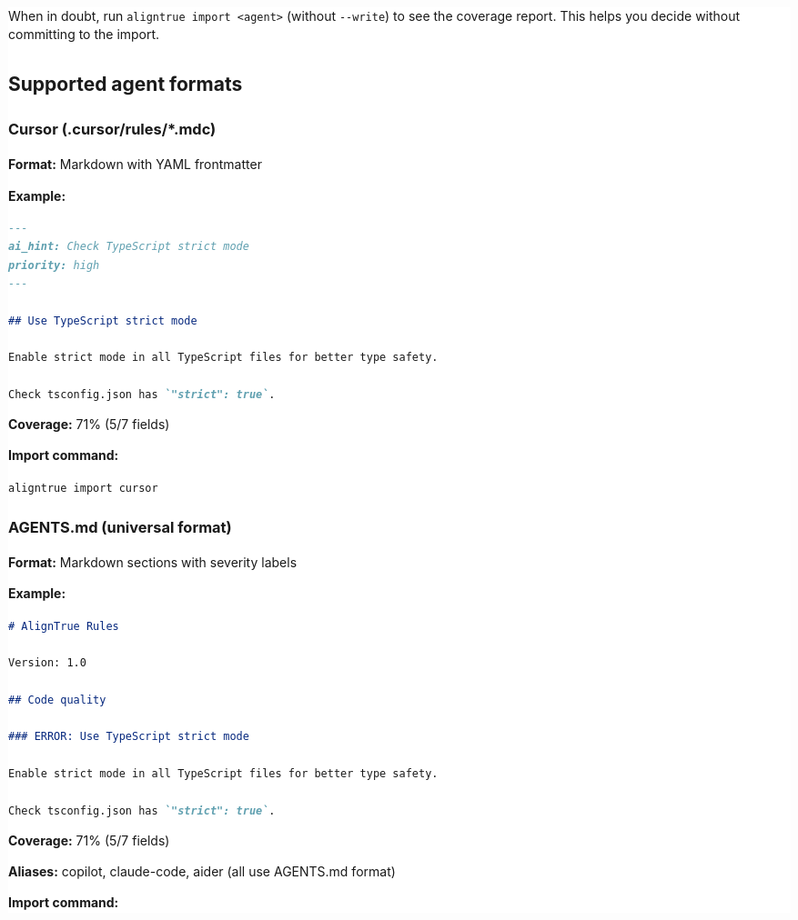 When in doubt, run `aligntrue import <agent>` (without `--write`) to see the coverage report. This helps you decide without committing to the import.

## Supported agent formats

### Cursor (.cursor/rules/\*.mdc)

**Format:** Markdown with YAML frontmatter

**Example:**

```markdown
---
ai_hint: Check TypeScript strict mode
priority: high
---

## Use TypeScript strict mode

Enable strict mode in all TypeScript files for better type safety.

Check tsconfig.json has `"strict": true`.
```

**Coverage:** 71% (5/7 fields)

**Import command:**

```bash
aligntrue import cursor
```

### AGENTS.md (universal format)

**Format:** Markdown sections with severity labels

**Example:**

```markdown
# AlignTrue Rules

Version: 1.0

## Code quality

### ERROR: Use TypeScript strict mode

Enable strict mode in all TypeScript files for better type safety.

Check tsconfig.json has `"strict": true`.
```

**Coverage:** 71% (5/7 fields)

**Aliases:** copilot, claude-code, aider (all use AGENTS.md format)

**Import command:**
